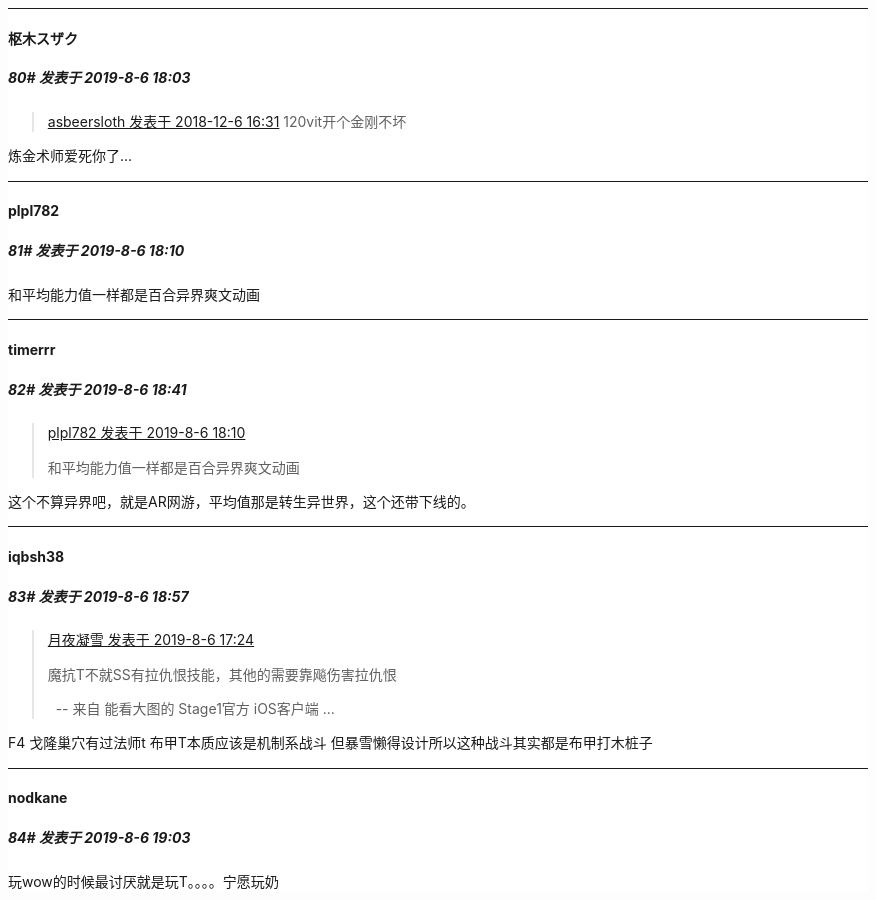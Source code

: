
-----

####  枢木スザク  
##### 80#       发表于 2019-8-6 18:03


<blockquote><a href="httphttps://bbs.saraba1st.com/2b/forum.php?mod=redirect&amp;goto=findpost&amp;pid=41851554&amp;ptid=1795723" target="_blank">asbeersloth 发表于 2018-12-6 16:31</a>
120vit开个金刚不坏</blockquote>
炼金术师爱死你了...


-----

####  plpl782  
##### 81#       发表于 2019-8-6 18:10


和平均能力值一样都是百合异界爽文动画


-----

####  timerrr  
##### 82#       发表于 2019-8-6 18:41


<blockquote><a href="httphttps://bbs.saraba1st.com/2b/forum.php?mod=redirect&amp;goto=findpost&amp;pid=44815039&amp;ptid=1795723" target="_blank">plpl782 发表于 2019-8-6 18:10</a>

和平均能力值一样都是百合异界爽文动画</blockquote>
这个不算异界吧，就是AR网游，平均值那是转生异世界，这个还带下线的。


-----

####  iqbsh38  
##### 83#       发表于 2019-8-6 18:57


<blockquote><a href="httphttps://bbs.saraba1st.com/2b/forum.php?mod=redirect&amp;goto=findpost&amp;pid=44814456&amp;ptid=1795723" target="_blank">月夜凝雪 发表于 2019-8-6 17:24</a>

魔抗T不就SS有拉仇恨技能，其他的需要靠飚伤害拉仇恨


  -- 来自 能看大图的 Stage1官方 iOS客户端 ...</blockquote>
F4 戈隆巢穴有过法师t 布甲T本质应该是机制系战斗 但暴雪懒得设计所以这种战斗其实都是布甲打木桩子


-----

####  nodkane  
##### 84#       发表于 2019-8-6 19:03


玩wow的时候最讨厌就是玩T。。。。宁愿玩奶 

